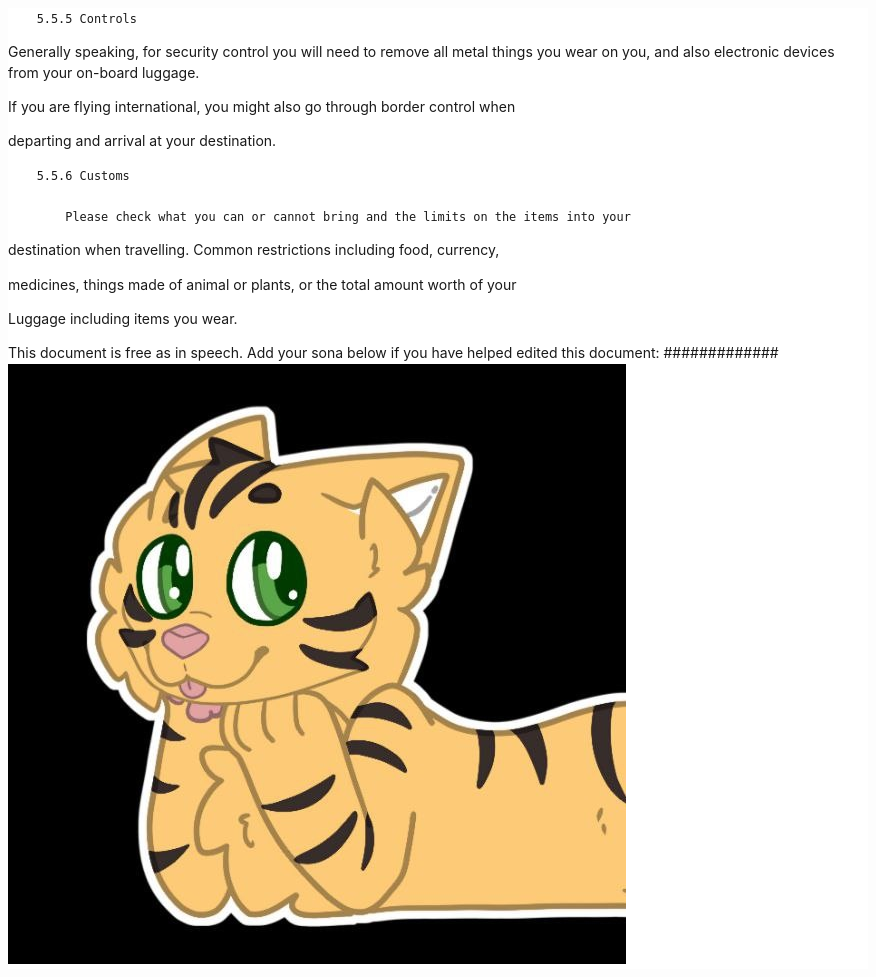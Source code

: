 		5.5.5 Controls 

Generally speaking, for security control you will need to remove all metal things you 	wear on you, and also electronic devices from your on-board luggage. 

If you are flying international, you might also go through border control when 

departing and arrival at your destination. 

		5.5.6 Customs 

			Please check what you can or cannot bring and the limits on the items into your  

destination when travelling. Common restrictions including food, currency,  

medicines, things made of animal or plants, or the total amount worth of your  

Luggage including items you wear.  

 

This document is free as in speech. Add your sona below if you have helped edited this document: 
############# ![mogcin fursona image](https://raw.githubusercontent.com/mogcin/AdultBookAU/refs/heads/main/mogcin.jpg)
